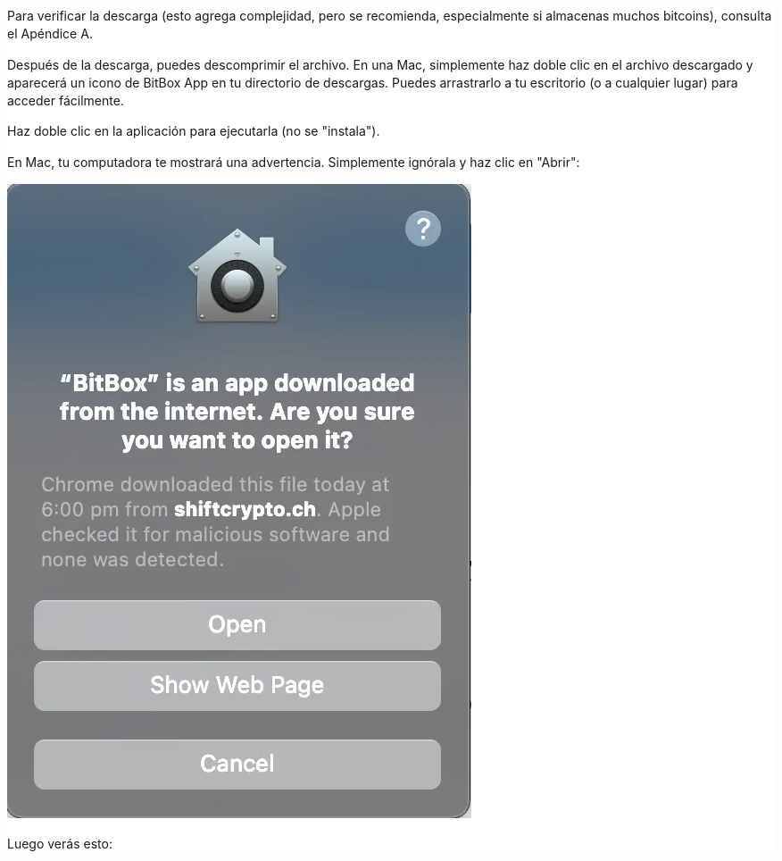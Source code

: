 Para verificar la descarga (esto agrega complejidad, pero se recomienda, especialmente si almacenas muchos bitcoins), consulta el Apéndice A.

Después de la descarga, puedes descomprimir el archivo. En una Mac, simplemente haz doble clic en el archivo descargado y aparecerá un icono de BitBox App en tu directorio de descargas. Puedes arrastrarlo a tu escritorio (o a cualquier lugar) para acceder fácilmente.

Haz doble clic en la aplicación para ejecutarla (no se "instala").

En Mac, tu computadora te mostrará una advertencia. Simplemente ignórala y haz clic en "Abrir":

![image](assets/5.webp)

Luego verás esto:
